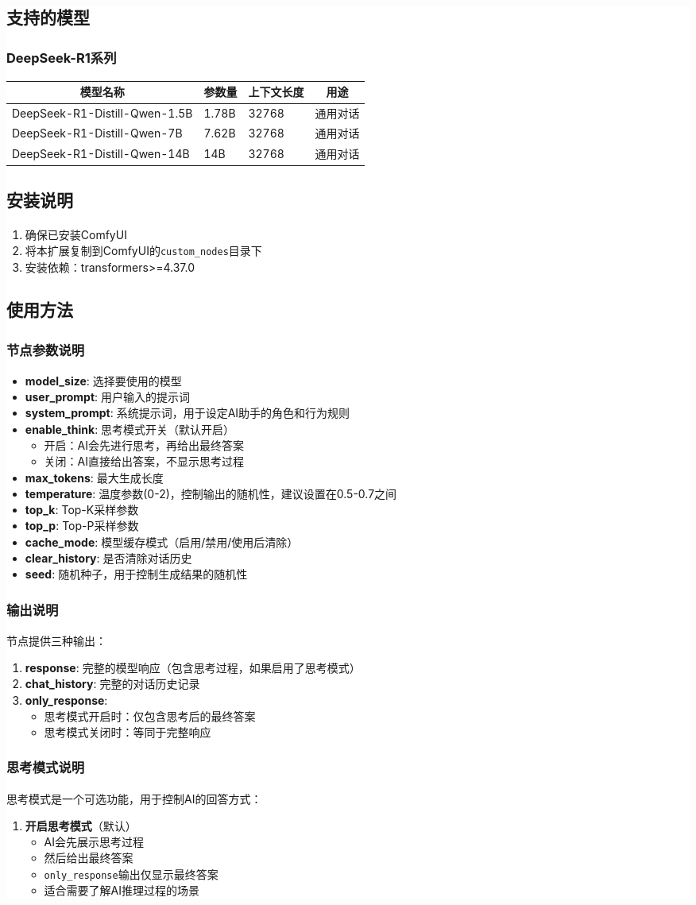 ## 支持的模型

### DeepSeek-R1系列
| 模型名称 | 参数量 | 上下文长度 | 用途 |
|---------|--------|------------|------|
| DeepSeek-R1-Distill-Qwen-1.5B | 1.78B | 32768 | 通用对话 |
| DeepSeek-R1-Distill-Qwen-7B | 7.62B | 32768 | 通用对话 |
| DeepSeek-R1-Distill-Qwen-14B | 14B | 32768 | 通用对话 |

## 安装说明

1. 确保已安装ComfyUI
2. 将本扩展复制到ComfyUI的`custom_nodes`目录下
3. 安装依赖：transformers>=4.37.0

## 使用方法

### 节点参数说明

- **model_size**: 选择要使用的模型
- **user_prompt**: 用户输入的提示词
- **system_prompt**: 系统提示词，用于设定AI助手的角色和行为规则
- **enable_think**: 思考模式开关（默认开启）
  - 开启：AI会先进行思考，再给出最终答案
  - 关闭：AI直接给出答案，不显示思考过程
- **max_tokens**: 最大生成长度
- **temperature**: 温度参数(0-2)，控制输出的随机性，建议设置在0.5-0.7之间
- **top_k**: Top-K采样参数
- **top_p**: Top-P采样参数
- **cache_mode**: 模型缓存模式（启用/禁用/使用后清除）
- **clear_history**: 是否清除对话历史
- **seed**: 随机种子，用于控制生成结果的随机性

### 输出说明

节点提供三种输出：
1. **response**: 完整的模型响应（包含思考过程，如果启用了思考模式）
2. **chat_history**: 完整的对话历史记录
3. **only_response**: 
   - 思考模式开启时：仅包含思考后的最终答案
   - 思考模式关闭时：等同于完整响应

### 思考模式说明

思考模式是一个可选功能，用于控制AI的回答方式：

1. **开启思考模式**（默认）
   - AI会先展示思考过程
   - 然后给出最终答案
   - `only_response`输出仅显示最终答案
   - 适合需要了解AI推理过程的场景
